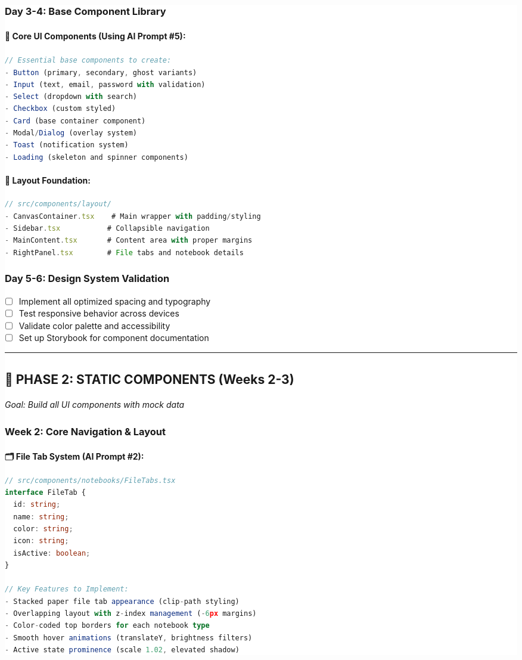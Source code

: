 ### **Day 3-4: Base Component Library**

#### **🎨 Core UI Components (Using AI Prompt #5):**
```typescript
// Essential base components to create:
- Button (primary, secondary, ghost variants)
- Input (text, email, password with validation)
- Select (dropdown with search)
- Checkbox (custom styled)
- Card (base container component)
- Modal/Dialog (overlay system)
- Toast (notification system)
- Loading (skeleton and spinner components)
```

#### **📱 Layout Foundation:**
```typescript
// src/components/layout/
- CanvasContainer.tsx    # Main wrapper with padding/styling
- Sidebar.tsx           # Collapsible navigation
- MainContent.tsx       # Content area with proper margins
- RightPanel.tsx        # File tabs and notebook details
```

### **Day 5-6: Design System Validation**
- [ ] Implement all optimized spacing and typography
- [ ] Test responsive behavior across devices
- [ ] Validate color palette and accessibility
- [ ] Set up Storybook for component documentation

---

## 🎨 **PHASE 2: STATIC COMPONENTS (Weeks 2-3)**
*Goal: Build all UI components with mock data*

### **Week 2: Core Navigation & Layout**

#### **🗂️ File Tab System (AI Prompt #2):**
```typescript
// src/components/notebooks/FileTabs.tsx
interface FileTab {
  id: string;
  name: string;
  color: string;
  icon: string;
  isActive: boolean;
}

// Key Features to Implement:
- Stacked paper file tab appearance (clip-path styling)
- Overlapping layout with z-index management (-6px margins)
- Color-coded top borders for each notebook type
- Smooth hover animations (translateY, brightness filters)
- Active state prominence (scale 1.02, elevated shadow)
```
